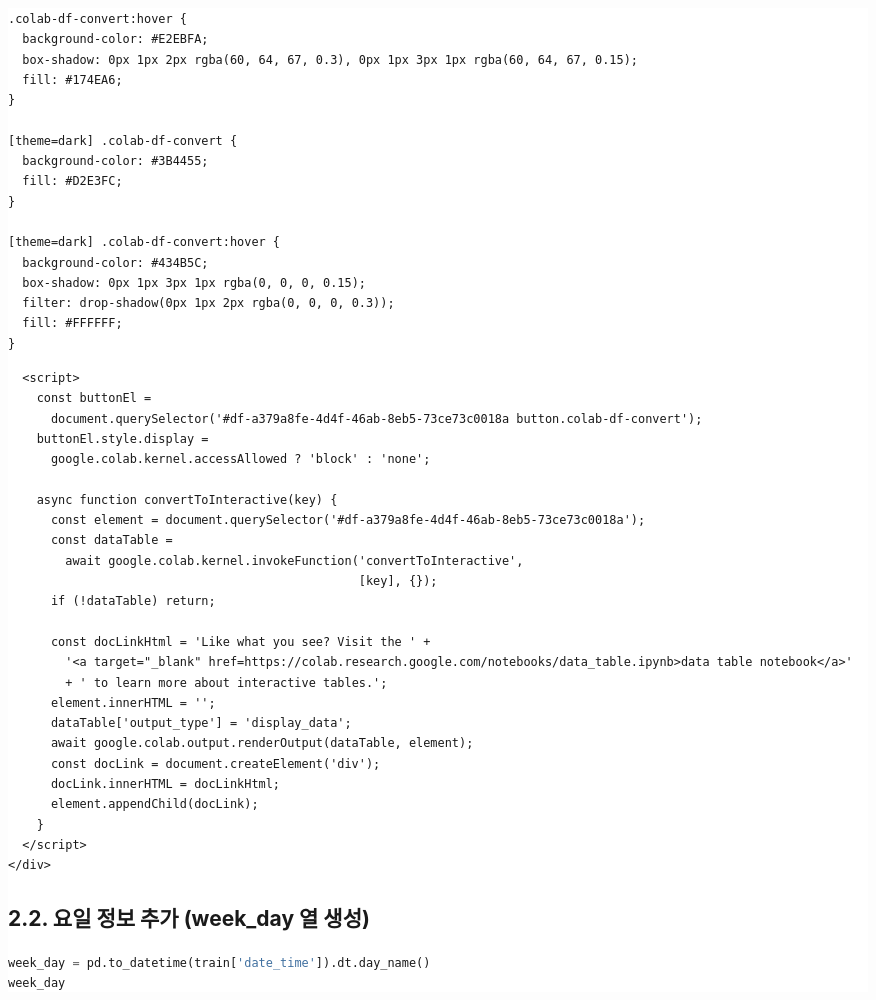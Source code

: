     .colab-df-convert:hover {
      background-color: #E2EBFA;
      box-shadow: 0px 1px 2px rgba(60, 64, 67, 0.3), 0px 1px 3px 1px rgba(60, 64, 67, 0.15);
      fill: #174EA6;
    }

    [theme=dark] .colab-df-convert {
      background-color: #3B4455;
      fill: #D2E3FC;
    }

    [theme=dark] .colab-df-convert:hover {
      background-color: #434B5C;
      box-shadow: 0px 1px 3px 1px rgba(0, 0, 0, 0.15);
      filter: drop-shadow(0px 1px 2px rgba(0, 0, 0, 0.3));
      fill: #FFFFFF;
    }
  </style>

      <script>
        const buttonEl =
          document.querySelector('#df-a379a8fe-4d4f-46ab-8eb5-73ce73c0018a button.colab-df-convert');
        buttonEl.style.display =
          google.colab.kernel.accessAllowed ? 'block' : 'none';

        async function convertToInteractive(key) {
          const element = document.querySelector('#df-a379a8fe-4d4f-46ab-8eb5-73ce73c0018a');
          const dataTable =
            await google.colab.kernel.invokeFunction('convertToInteractive',
                                                     [key], {});
          if (!dataTable) return;

          const docLinkHtml = 'Like what you see? Visit the ' +
            '<a target="_blank" href=https://colab.research.google.com/notebooks/data_table.ipynb>data table notebook</a>'
            + ' to learn more about interactive tables.';
          element.innerHTML = '';
          dataTable['output_type'] = 'display_data';
          await google.colab.output.renderOutput(dataTable, element);
          const docLink = document.createElement('div');
          docLink.innerHTML = docLinkHtml;
          element.appendChild(docLink);
        }
      </script>
    </div>
  </div>




## 2.2. 요일 정보 추가 (week_day 열 생성)


```python
week_day = pd.to_datetime(train['date_time']).dt.day_name()
week_day
```
